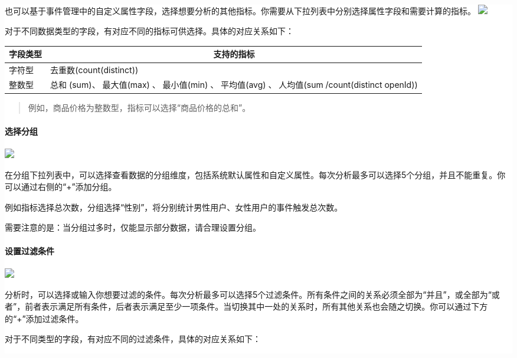也可以基于事件管理中的自定义属性字段，选择想要分析的其他指标。你需要从下拉列表中分别选择属性字段和需要计算的指标。 ![](https://mp.weixin.qq.com/debug/wxadoc/analysis/image/weanalytics/5_48.png)

对于不同数据类型的字段，有对应不同的指标可供选择。具体的对应关系如下：

<table>

<thead>

<tr>

<th>字段类型</th>

<th>支持的指标</th>

</tr>

</thead>

<tbody>

<tr>

<td>字符型</td>

<td>去重数(count(distinct))</td>

</tr>

<tr>

<td>整数型</td>

<td>总和 (sum)、 最大值(max) 、 最小值(min) 、 平均值(avg) 、 人均值(sum /count(distinct openId))</td>

</tr>

</tbody>

</table>

> 例如，商品价格为整数型，指标可以选择“商品价格的总和”。

#### 选择分组

![](https://mp.weixin.qq.com/debug/wxadoc/analysis/image/weanalytics/5_49.png)

在分组下拉列表中，可以选择查看数据的分组维度，包括系统默认属性和自定义属性。每次分析最多可以选择5个分组，并且不能重复。你可以通过右侧的“+”添加分组。

例如指标选择总次数，分组选择“性别”，将分别统计男性用户、女性用户的事件触发总次数。

需要注意的是：当分组过多时，仅能显示部分数据，请合理设置分组。

#### 设置过滤条件

![](https://mp.weixin.qq.com/debug/wxadoc/analysis/image/weanalytics/5_50.png)

分析时，可以选择或输入你想要过滤的条件。每次分析最多可以选择5个过滤条件。所有条件之间的关系必须全部为“并且”，或全部为“或者”，前者表示满足所有条件，后者表示满足至少一项条件。当切换其中一处的关系时，所有其他关系也会随之切换。你可以通过下方的“+”添加过滤条件。

对于不同类型的字段，有对应不同的过滤条件，具体的对应关系如下：

<table>
